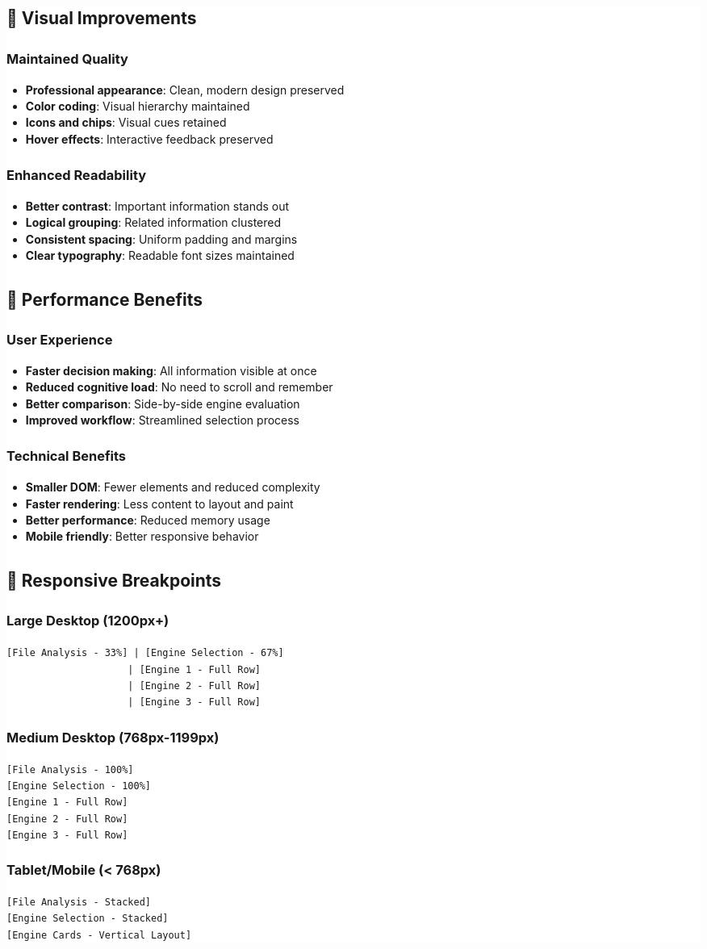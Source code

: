 ## 🎨 **Visual Improvements**

### **Maintained Quality**
- **Professional appearance**: Clean, modern design preserved
- **Color coding**: Visual hierarchy maintained
- **Icons and chips**: Visual cues retained
- **Hover effects**: Interactive feedback preserved

### **Enhanced Readability**
- **Better contrast**: Important information stands out
- **Logical grouping**: Related information clustered
- **Consistent spacing**: Uniform padding and margins
- **Clear typography**: Readable font sizes maintained

## 🚀 **Performance Benefits**

### **User Experience**
- **Faster decision making**: All information visible at once
- **Reduced cognitive load**: No need to scroll and remember
- **Better comparison**: Side-by-side engine evaluation
- **Improved workflow**: Streamlined selection process

### **Technical Benefits**
- **Smaller DOM**: Fewer elements and reduced complexity
- **Faster rendering**: Less content to layout and paint
- **Better performance**: Reduced memory usage
- **Mobile friendly**: Better responsive behavior

## 📱 **Responsive Breakpoints**

### **Large Desktop (1200px+)**
```
[File Analysis - 33%] | [Engine Selection - 67%]
                     | [Engine 1 - Full Row]
                     | [Engine 2 - Full Row]  
                     | [Engine 3 - Full Row]
```

### **Medium Desktop (768px-1199px)**
```
[File Analysis - 100%]
[Engine Selection - 100%]
[Engine 1 - Full Row]
[Engine 2 - Full Row]
[Engine 3 - Full Row]
```

### **Tablet/Mobile (< 768px)**
```
[File Analysis - Stacked]
[Engine Selection - Stacked]
[Engine Cards - Vertical Layout]
```
